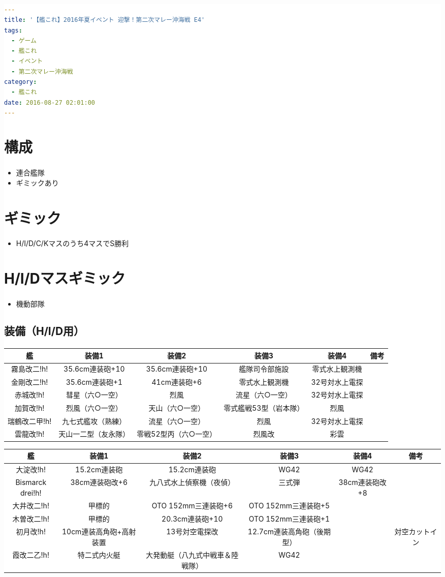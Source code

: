 ```yaml
---
title: '【艦これ】2016年夏イベント 迎撃！第二次マレー沖海戦 E4'
tags:
  - ゲーム
  - 艦これ
  - イベント
  - 第二次マレー沖海戦
category:
  - 艦これ
date: 2016-08-27 02:01:00
---
```


# 構成

* 連合艦隊
* ギミックあり



# ギミック

* H/I/D/C/Kマスのうち4マスでS勝利

# H/I/Dマスギミック

* 機動部隊

## 装備（H/I/D用）

|艦|装備1|装備2|装備3|装備4|備考|
|:--:|:--:|:--:|:--:|:--:|:--:|
|霧島改二!h!|35.6cm連装砲+10|35.6cm連装砲+10|艦隊司令部施設|零式水上観測機||
|金剛改二!h!|35.6cm連装砲+1|41cm連装砲+6|零式水上観測機|32号対水上電探||
|赤城改!h!|彗星（六○一空）|烈風|流星（六○一空）|32号対水上電探||
|加賀改!h!|烈風（六○一空）|天山（六○一空）|零式艦戦53型（岩本隊）|烈風||
|瑞鶴改二甲!h!|九七式艦攻（熟練）|流星（六○一空）|烈風|32号対水上電探||
|雲龍改!h!|天山一二型（友永隊）|零戦52型丙（六○一空）|烈風改|彩雲||

|艦|装備1|装備2|装備3|装備4|備考|
|:--:|:--:|:--:|:--:|:--:|:--:|
|大淀改!h!|15.2cm連装砲|15.2cm連装砲|WG42|WG42||
|Bismarck drei!h!|38cm連装砲改+6|九八式水上偵察機（夜偵）|三式弾|38cm連装砲改+8||
|大井改二!h!|甲標的|OTO 152mm三連装砲+6|OTO 152mm三連装砲+5|||
|木曽改二!h!|甲標的|20.3cm連装砲+10|OTO 152mm三連装砲+1|||
|初月改!h!|10cm連装高角砲+高射装置|13号対空電探改|12.7cm連装高角砲（後期型）||対空カットイン|
|霞改二乙!h!|特二式内火艇|大発動艇（八九式中戦車＆陸戦隊）|WG42|||
